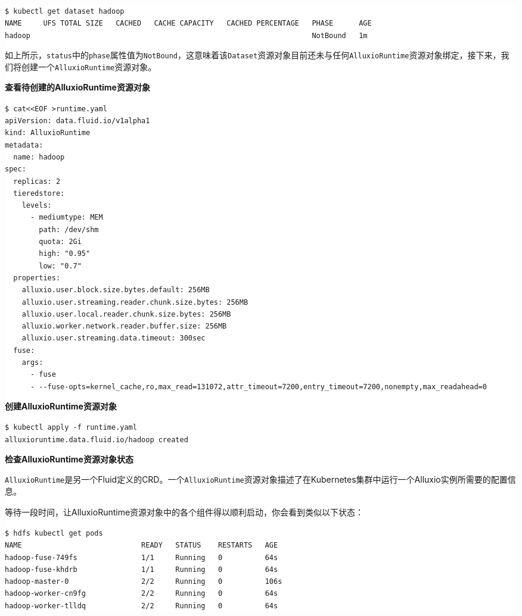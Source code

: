 ```shell
$ kubectl get dataset hadoop
NAME     UFS TOTAL SIZE   CACHED   CACHE CAPACITY   CACHED PERCENTAGE   PHASE      AGE
hadoop                                                                  NotBound   1m
```

如上所示，`status`中的`phase`属性值为`NotBound`，这意味着该`Dataset`资源对象目前还未与任何`AlluxioRuntime`资源对象绑定，接下来，我们将创建一个`AlluxioRuntime`资源对象。

**查看待创建的AlluxioRuntime资源对象**

```shell
$ cat<<EOF >runtime.yaml
apiVersion: data.fluid.io/v1alpha1
kind: AlluxioRuntime
metadata:
  name: hadoop
spec:
  replicas: 2
  tieredstore:
    levels:
      - mediumtype: MEM
        path: /dev/shm
        quota: 2Gi
        high: "0.95"
        low: "0.7"
  properties:
    alluxio.user.block.size.bytes.default: 256MB
    alluxio.user.streaming.reader.chunk.size.bytes: 256MB
    alluxio.user.local.reader.chunk.size.bytes: 256MB
    alluxio.worker.network.reader.buffer.size: 256MB
    alluxio.user.streaming.data.timeout: 300sec
  fuse:
    args:
      - fuse
      - --fuse-opts=kernel_cache,ro,max_read=131072,attr_timeout=7200,entry_timeout=7200,nonempty,max_readahead=0
```

**创建AlluxioRuntime资源对象**

```shell
$ kubectl apply -f runtime.yaml
alluxioruntime.data.fluid.io/hadoop created
```

**检查AlluxioRuntime资源对象状态**

`AlluxioRuntime`是另一个Fluid定义的CRD。一个`AlluxioRuntime`资源对象描述了在Kubernetes集群中运行一个Alluxio实例所需要的配置信息。

等待一段时间，让AlluxioRuntime资源对象中的各个组件得以顺利启动，你会看到类似以下状态：

```shell
$ hdfs kubectl get pods
NAME                            READY   STATUS    RESTARTS   AGE
hadoop-fuse-749fs               1/1     Running   0          64s
hadoop-fuse-khdrb               1/1     Running   0          64s
hadoop-master-0                 2/2     Running   0          106s
hadoop-worker-cn9fg             2/2     Running   0          64s
hadoop-worker-tlldq             2/2     Running   0          64s
```
